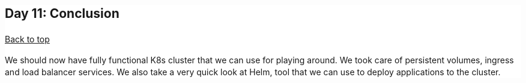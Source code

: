 ## Day 11: Conclusion
[Back to top](#k8s-bare-metal)

We should now have fully functional K8s cluster that we can use for playing around. We took care of persistent volumes, ingress and load balancer services. We also take a very quick look at Helm, tool that we can use to deploy applications to the cluster.
